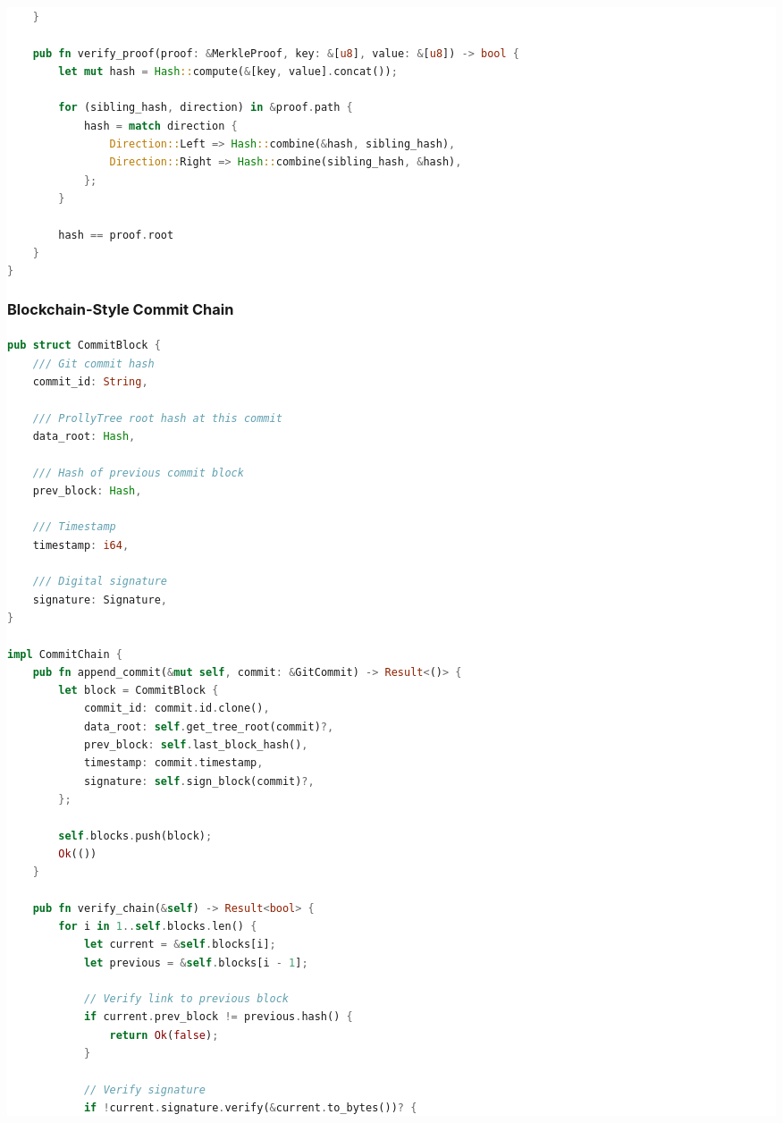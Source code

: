 ```rust
    }
    
    pub fn verify_proof(proof: &MerkleProof, key: &[u8], value: &[u8]) -> bool {
        let mut hash = Hash::compute(&[key, value].concat());
        
        for (sibling_hash, direction) in &proof.path {
            hash = match direction {
                Direction::Left => Hash::combine(&hash, sibling_hash),
                Direction::Right => Hash::combine(sibling_hash, &hash),
            };
        }
        
        hash == proof.root
    }
}
```

### Blockchain-Style Commit Chain

```rust
pub struct CommitBlock {
    /// Git commit hash
    commit_id: String,
    
    /// ProllyTree root hash at this commit
    data_root: Hash,
    
    /// Hash of previous commit block
    prev_block: Hash,
    
    /// Timestamp
    timestamp: i64,
    
    /// Digital signature
    signature: Signature,
}

impl CommitChain {
    pub fn append_commit(&mut self, commit: &GitCommit) -> Result<()> {
        let block = CommitBlock {
            commit_id: commit.id.clone(),
            data_root: self.get_tree_root(commit)?,
            prev_block: self.last_block_hash(),
            timestamp: commit.timestamp,
            signature: self.sign_block(commit)?,
        };
        
        self.blocks.push(block);
        Ok(())
    }
    
    pub fn verify_chain(&self) -> Result<bool> {
        for i in 1..self.blocks.len() {
            let current = &self.blocks[i];
            let previous = &self.blocks[i - 1];
            
            // Verify link to previous block
            if current.prev_block != previous.hash() {
                return Ok(false);
            }
            
            // Verify signature
            if !current.signature.verify(&current.to_bytes())? {
```